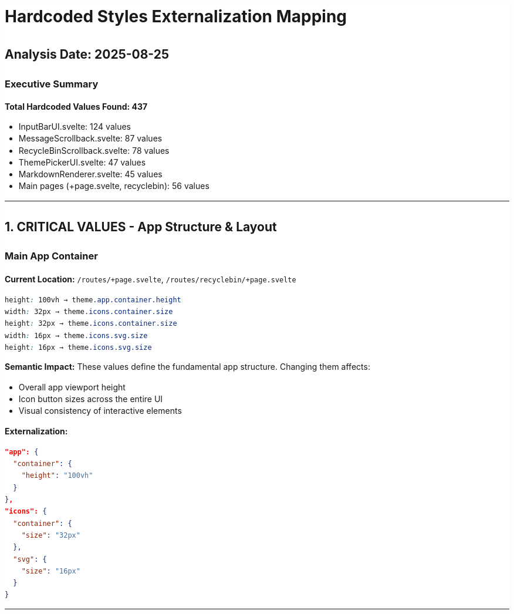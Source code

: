 # Hardcoded Styles Externalization Mapping
## Analysis Date: 2025-08-25

### Executive Summary
**Total Hardcoded Values Found: 437**
- InputBarUI.svelte: 124 values
- MessageScrollback.svelte: 87 values
- RecycleBinScrollback.svelte: 78 values
- ThemePickerUI.svelte: 47 values
- MarkdownRenderer.svelte: 45 values
- Main pages (+page.svelte, recyclebin): 56 values

---

## 1. CRITICAL VALUES - App Structure & Layout

### Main App Container
**Current Location:** `/routes/+page.svelte`, `/routes/recyclebin/+page.svelte`
```css
height: 100vh → theme.app.container.height
width: 32px → theme.icons.container.size
height: 32px → theme.icons.container.size
width: 16px → theme.icons.svg.size
height: 16px → theme.icons.svg.size
```

**Semantic Impact:** These values define the fundamental app structure. Changing them affects:
- Overall app viewport height
- Icon button sizes across the entire UI
- Visual consistency of interactive elements

**Externalization:**
```json
"app": {
  "container": {
    "height": "100vh"
  }
},
"icons": {
  "container": {
    "size": "32px"
  },
  "svg": {
    "size": "16px"
  }
}
```

---
